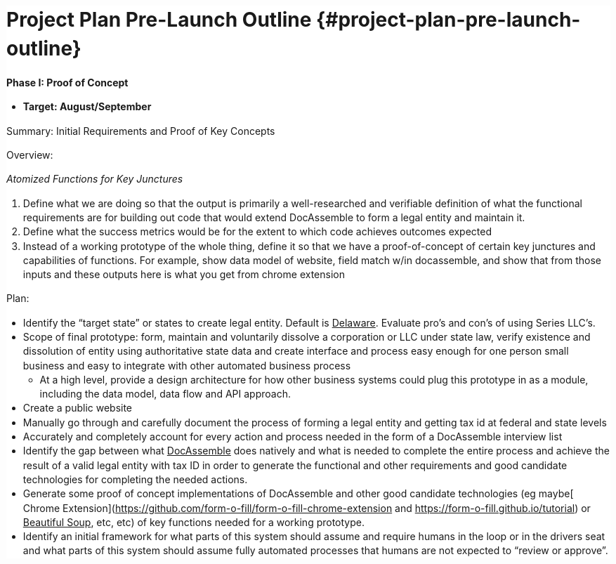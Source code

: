 

# Project Plan Pre-Launch Outline {#project-plan-pre-launch-outline}

**Phase I: Proof of Concept**



*   **Target: August/September**

Summary: Initial Requirements and Proof of Key Concepts

Overview:

_Atomized Functions for Key Junctures_



1. Define what we are doing so that the output is primarily a well-researched and verifiable definition of what the functional requirements are for building out code that would extend DocAssemble to form a legal entity and maintain it.
2. Define what the success metrics would be for the extent to which code achieves outcomes expected
3. Instead of a working prototype of the whole thing, define it so that we have a proof-of-concept of certain key junctures and capabilities of functions. For example, show data model of website, field match w/in docassemble, and show that from those inputs and these outputs here is what you get from chrome extension

Plan:



*   Identify the “target state” or states to create legal entity.  Default is [Delaware](https://community.lawyer/cl/communitylawyer/form-a-delaware-company-1).  Evaluate pro’s and con’s of using Series LLC’s.
*   Scope of final prototype: form, maintain and voluntarily dissolve a corporation or LLC under state law, verify existence and dissolution of entity using authoritative state data and create interface and process easy enough for one person small business and easy to integrate with other automated business process 
    *   At a high level, provide a design architecture for how other business systems could plug this prototype in as a module, including the data model, data flow and API approach.  
*   Create a public website
*   Manually go through and carefully document the process of forming a legal entity and getting tax id at federal and state levels
*   Accurately and completely account for every action and process needed in the form of a DocAssemble interview list
*   Identify the gap between what [DocAssemble](https://community.lawyer/cl/communitylawyer/form-a-delaware-company-1) does natively and what is needed to complete the entire process and achieve the result of a valid legal entity with tax ID in order to generate the functional and other requirements and good candidate technologies for completing the needed actions.
*   Generate some proof of concept implementations of DocAssemble and other good candidate technologies (eg maybe[ Chrome Extension](https://github.com/form-o-fill/form-o-fill-chrome-extension and https://form-o-fill.github.io/tutorial) or [Beautiful Soup](https://www.crummy.com/software/BeautifulSoup/bs4/doc/), etc, etc) of key functions needed for a working prototype.
*   Identify an initial framework for what parts of this system should assume and require humans in the loop or in the drivers seat and what parts of this system should assume fully automated processes that humans are not expected to “review or approve”.
